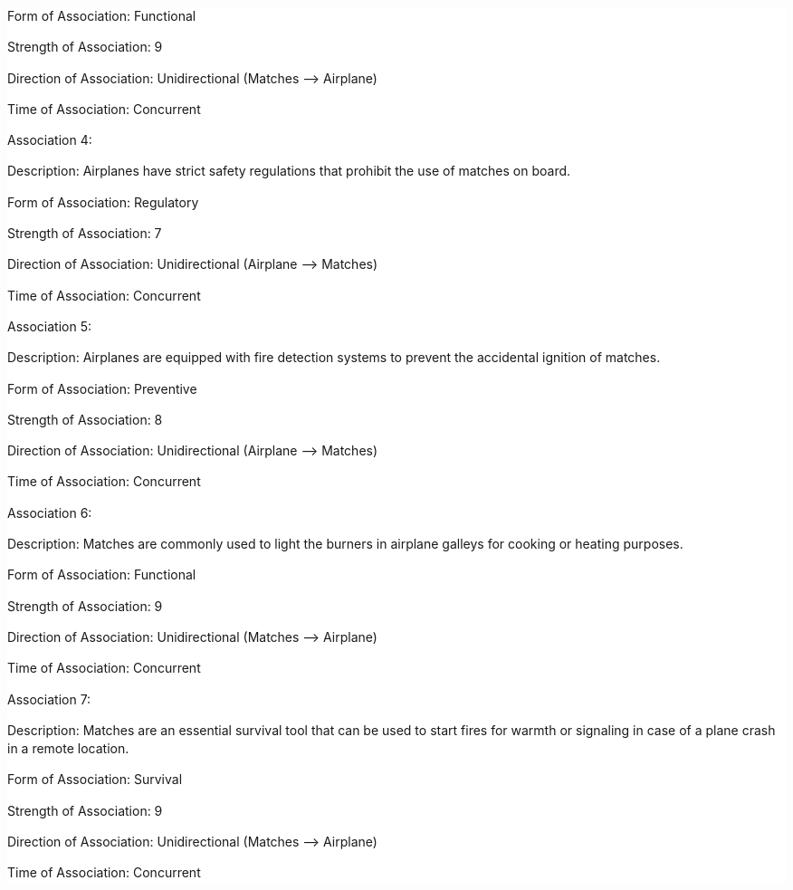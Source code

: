 Form of Association: Functional

Strength of Association: 9

Direction of Association: Unidirectional (Matches --> Airplane)

Time of Association: Concurrent



Association 4:

Description: Airplanes have strict safety regulations that prohibit the use of matches on board.

Form of Association: Regulatory

Strength of Association: 7

Direction of Association: Unidirectional (Airplane --> Matches)

Time of Association: Concurrent



Association 5:

Description: Airplanes are equipped with fire detection systems to prevent the accidental ignition of matches.

Form of Association: Preventive

Strength of Association: 8

Direction of Association: Unidirectional (Airplane --> Matches)

Time of Association: Concurrent



Association 6:

Description: Matches are commonly used to light the burners in airplane galleys for cooking or heating purposes.

Form of Association: Functional

Strength of Association: 9

Direction of Association: Unidirectional (Matches --> Airplane)

Time of Association: Concurrent



Association 7:

Description: Matches are an essential survival tool that can be used to start fires for warmth or signaling in case of a plane crash in a remote location.

Form of Association: Survival

Strength of Association: 9

Direction of Association: Unidirectional (Matches --> Airplane)

Time of Association: Concurrent
